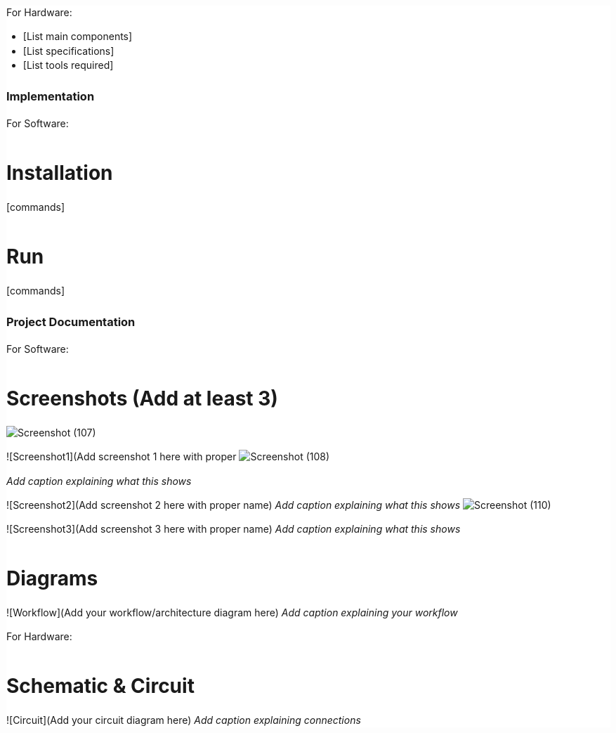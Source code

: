 

For Hardware:
- [List main components]
- [List specifications]
- [List tools required]

### Implementation
For Software:
# Installation
[commands]

# Run
[commands]

### Project Documentation
For Software:

# Screenshots (Add at least 3)
<img width="1222" height="670" alt="Screenshot (107)" src="https://github.com/user-attachments/assets/4f34d6e1-c180-48c5-a823-4083d9e9d407" />

![Screenshot1](Add screenshot 1 here with proper 
<img width="1366" height="670" alt="Screenshot (108)" src="https://github.com/user-attachments/assets/8c442a7c-a5ba-4536-b7f7-960697b360db" />


*Add caption explaining what this shows*

![Screenshot2](Add screenshot 2 here with proper name)
*Add caption explaining what this shows*
<img width="1366" height="768" alt="Screenshot (110)" src="https://github.com/user-attachments/assets/e91a0ccb-6da6-4572-a0e1-4fa4c85fa605" />


![Screenshot3](Add screenshot 3 here with proper name)
*Add caption explaining what this shows*

# Diagrams
![Workflow](Add your workflow/architecture diagram here)
*Add caption explaining your workflow*

For Hardware:

# Schematic & Circuit
![Circuit](Add your circuit diagram here)
*Add caption explaining connections*
